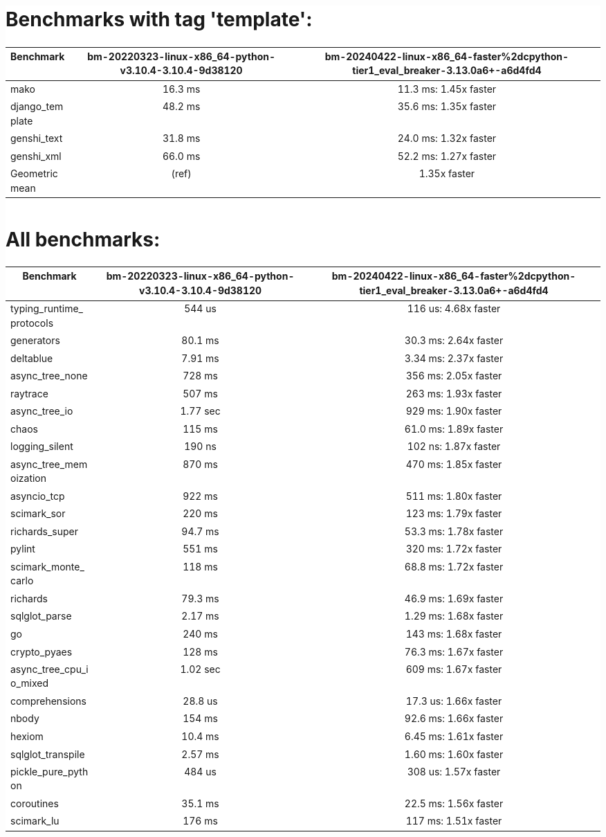 Benchmarks with tag 'template':
===============================

| Benchmark       | bm-20220323-linux-x86_64-python-v3.10.4-3.10.4-9d38120 | bm-20240422-linux-x86_64-faster%2dcpython-tier1_eval_breaker-3.13.0a6+-a6d4fd4 |
|-----------------|:------------------------------------------------------:|:------------------------------------------------------------------------------:|
| mako            | 16.3 ms                                                | 11.3 ms: 1.45x faster                                                          |
| django_template | 48.2 ms                                                | 35.6 ms: 1.35x faster                                                          |
| genshi_text     | 31.8 ms                                                | 24.0 ms: 1.32x faster                                                          |
| genshi_xml      | 66.0 ms                                                | 52.2 ms: 1.27x faster                                                          |
| Geometric mean  | (ref)                                                  | 1.35x faster                                                                   |

All benchmarks:
===============

| Benchmark                | bm-20220323-linux-x86_64-python-v3.10.4-3.10.4-9d38120 | bm-20240422-linux-x86_64-faster%2dcpython-tier1_eval_breaker-3.13.0a6+-a6d4fd4 |
|--------------------------|:------------------------------------------------------:|:------------------------------------------------------------------------------:|
| typing_runtime_protocols | 544 us                                                 | 116 us: 4.68x faster                                                           |
| generators               | 80.1 ms                                                | 30.3 ms: 2.64x faster                                                          |
| deltablue                | 7.91 ms                                                | 3.34 ms: 2.37x faster                                                          |
| async_tree_none          | 728 ms                                                 | 356 ms: 2.05x faster                                                           |
| raytrace                 | 507 ms                                                 | 263 ms: 1.93x faster                                                           |
| async_tree_io            | 1.77 sec                                               | 929 ms: 1.90x faster                                                           |
| chaos                    | 115 ms                                                 | 61.0 ms: 1.89x faster                                                          |
| logging_silent           | 190 ns                                                 | 102 ns: 1.87x faster                                                           |
| async_tree_memoization   | 870 ms                                                 | 470 ms: 1.85x faster                                                           |
| asyncio_tcp              | 922 ms                                                 | 511 ms: 1.80x faster                                                           |
| scimark_sor              | 220 ms                                                 | 123 ms: 1.79x faster                                                           |
| richards_super           | 94.7 ms                                                | 53.3 ms: 1.78x faster                                                          |
| pylint                   | 551 ms                                                 | 320 ms: 1.72x faster                                                           |
| scimark_monte_carlo      | 118 ms                                                 | 68.8 ms: 1.72x faster                                                          |
| richards                 | 79.3 ms                                                | 46.9 ms: 1.69x faster                                                          |
| sqlglot_parse            | 2.17 ms                                                | 1.29 ms: 1.68x faster                                                          |
| go                       | 240 ms                                                 | 143 ms: 1.68x faster                                                           |
| crypto_pyaes             | 128 ms                                                 | 76.3 ms: 1.67x faster                                                          |
| async_tree_cpu_io_mixed  | 1.02 sec                                               | 609 ms: 1.67x faster                                                           |
| comprehensions           | 28.8 us                                                | 17.3 us: 1.66x faster                                                          |
| nbody                    | 154 ms                                                 | 92.6 ms: 1.66x faster                                                          |
| hexiom                   | 10.4 ms                                                | 6.45 ms: 1.61x faster                                                          |
| sqlglot_transpile        | 2.57 ms                                                | 1.60 ms: 1.60x faster                                                          |
| pickle_pure_python       | 484 us                                                 | 308 us: 1.57x faster                                                           |
| coroutines               | 35.1 ms                                                | 22.5 ms: 1.56x faster                                                          |
| scimark_lu               | 176 ms                                                 | 117 ms: 1.51x faster                                                           |